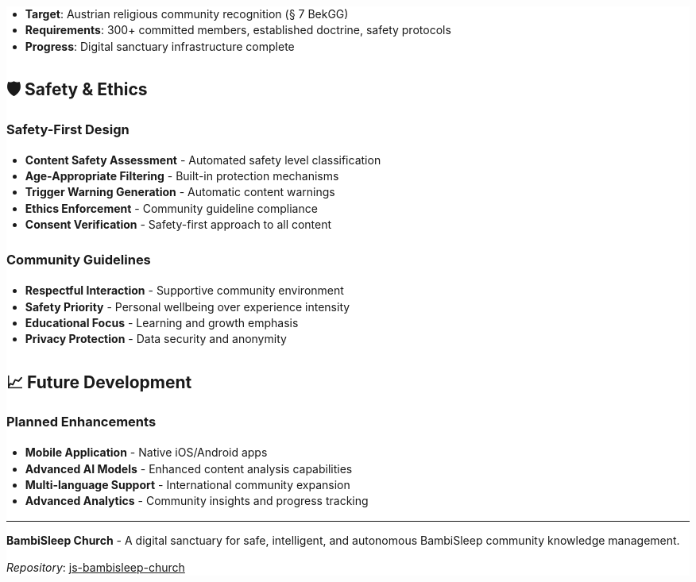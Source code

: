 - **Target**: Austrian religious community recognition (§ 7 BekGG)
- **Requirements**: 300+ committed members, established doctrine, safety protocols
- **Progress**: Digital sanctuary infrastructure complete

## 🛡️ Safety & Ethics

### Safety-First Design

- **Content Safety Assessment** - Automated safety level classification
- **Age-Appropriate Filtering** - Built-in protection mechanisms
- **Trigger Warning Generation** - Automatic content warnings
- **Ethics Enforcement** - Community guideline compliance
- **Consent Verification** - Safety-first approach to all content

### Community Guidelines

- **Respectful Interaction** - Supportive community environment
- **Safety Priority** - Personal wellbeing over experience intensity
- **Educational Focus** - Learning and growth emphasis
- **Privacy Protection** - Data security and anonymity

## 📈 Future Development

### Planned Enhancements

- **Mobile Application** - Native iOS/Android apps
- **Advanced AI Models** - Enhanced content analysis capabilities
- **Multi-language Support** - International community expansion
- **Advanced Analytics** - Community insights and progress tracking

---

**BambiSleep Church** - A digital sanctuary for safe, intelligent, and autonomous BambiSleep community knowledge management.

*Repository*: [js-bambisleep-church](https://github.com/HarleyVader/js-bambisleep-church)
